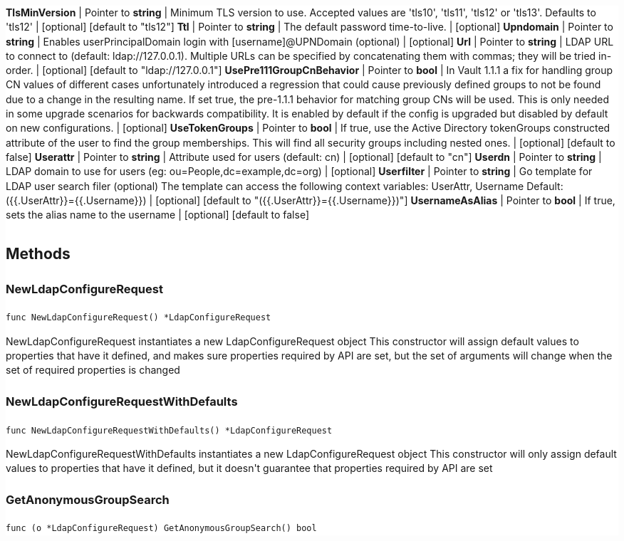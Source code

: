 **TlsMinVersion** | Pointer to **string** | Minimum TLS version to use. Accepted values are &#x27;tls10&#x27;, &#x27;tls11&#x27;, &#x27;tls12&#x27; or &#x27;tls13&#x27;. Defaults to &#x27;tls12&#x27; | [optional] [default to "tls12"]
**Ttl** | Pointer to **string** | The default password time-to-live. | [optional] 
**Upndomain** | Pointer to **string** | Enables userPrincipalDomain login with [username]@UPNDomain (optional) | [optional] 
**Url** | Pointer to **string** | LDAP URL to connect to (default: ldap://127.0.0.1). Multiple URLs can be specified by concatenating them with commas; they will be tried in-order. | [optional] [default to "ldap://127.0.0.1"]
**UsePre111GroupCnBehavior** | Pointer to **bool** | In Vault 1.1.1 a fix for handling group CN values of different cases unfortunately introduced a regression that could cause previously defined groups to not be found due to a change in the resulting name. If set true, the pre-1.1.1 behavior for matching group CNs will be used. This is only needed in some upgrade scenarios for backwards compatibility. It is enabled by default if the config is upgraded but disabled by default on new configurations. | [optional] 
**UseTokenGroups** | Pointer to **bool** | If true, use the Active Directory tokenGroups constructed attribute of the user to find the group memberships. This will find all security groups including nested ones. | [optional] [default to false]
**Userattr** | Pointer to **string** | Attribute used for users (default: cn) | [optional] [default to "cn"]
**Userdn** | Pointer to **string** | LDAP domain to use for users (eg: ou&#x3D;People,dc&#x3D;example,dc&#x3D;org) | [optional] 
**Userfilter** | Pointer to **string** | Go template for LDAP user search filer (optional) The template can access the following context variables: UserAttr, Username Default: ({{.UserAttr}}&#x3D;{{.Username}}) | [optional] [default to "({{.UserAttr}}={{.Username}})"]
**UsernameAsAlias** | Pointer to **bool** | If true, sets the alias name to the username | [optional] [default to false]



## Methods


### NewLdapConfigureRequest

`func NewLdapConfigureRequest() *LdapConfigureRequest`

NewLdapConfigureRequest instantiates a new LdapConfigureRequest object
This constructor will assign default values to properties that have it defined,
and makes sure properties required by API are set, but the set of arguments
will change when the set of required properties is changed

### NewLdapConfigureRequestWithDefaults

`func NewLdapConfigureRequestWithDefaults() *LdapConfigureRequest`

NewLdapConfigureRequestWithDefaults instantiates a new LdapConfigureRequest object
This constructor will only assign default values to properties that have it defined,
but it doesn't guarantee that properties required by API are set


### GetAnonymousGroupSearch

`func (o *LdapConfigureRequest) GetAnonymousGroupSearch() bool`
